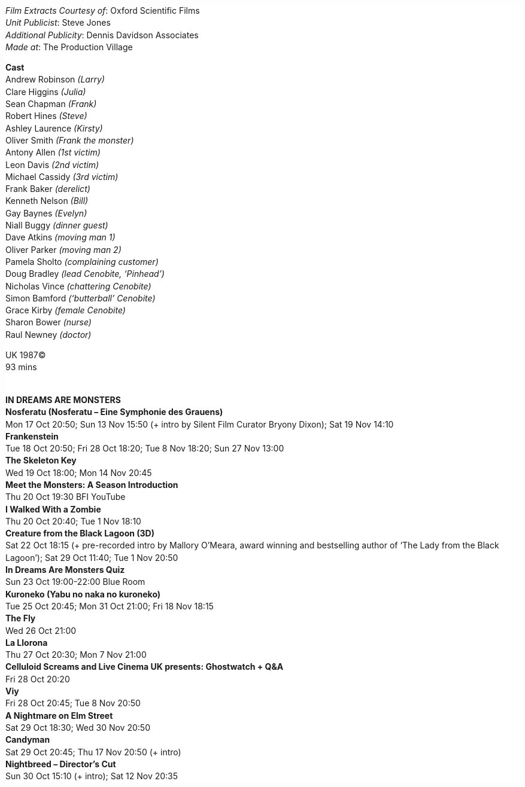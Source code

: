 _Film Extracts Courtesy of_: Oxford Scientific Films  
_Unit Publicist_: Steve Jones  
_Additional Publicity_: Dennis Davidson Associates  
_Made at_: The Production Village

**Cast**  
Andrew Robinson _(Larry)_  
Clare Higgins _(Julia)_  
Sean Chapman _(Frank)_  
Robert Hines _(Steve)_  
Ashley Laurence _(Kirsty)_  
Oliver Smith _(Frank the monster)_  
Antony Allen _(1st victim)_  
Leon Davis _(2nd victim)_  
Michael Cassidy _(3rd victim)_  
Frank Baker _(derelict)_  
Kenneth Nelson _(Bill)_  
Gay Baynes _(Evelyn)_  
Niall Buggy _(dinner guest)_  
Dave Atkins _(moving man 1)_  
Oliver Parker _(moving man 2)_  
Pamela Sholto _(complaining customer)_  
Doug Bradley _(lead Cenobite, ‘Pinhead’)_  
Nicholas Vince _(chattering Cenobite)_  
Simon Bamford _(‘butterball’ Cenobite)_  
Grace Kirby _(female Cenobite)_  
Sharon Bower _(nurse)_  
Raul Newney _(doctor)_

UK 1987©  
93 mins<br>
<br>

**IN DREAMS ARE MONSTERS**  
**Nosferatu (Nosferatu – Eine Symphonie des Grauens)**  
Mon 17 Oct 20:50; Sun 13 Nov 15:50 (+ intro by Silent Film Curator Bryony Dixon); Sat 19 Nov 14:10  
**Frankenstein**  
Tue 18 Oct 20:50; Fri 28 Oct 18:20; Tue 8 Nov 18:20; Sun 27 Nov 13:00  
**The Skeleton Key**  
Wed 19 Oct 18:00; Mon 14 Nov 20:45  
**Meet the Monsters: A Season Introduction**  
Thu 20 Oct 19:30 BFI YouTube  
**I Walked With a Zombie**  
Thu 20 Oct 20:40; Tue 1 Nov 18:10  
**Creature from the Black Lagoon (3D)**  
Sat 22 Oct 18:15 (+ pre-recorded intro by Mallory O’Meara, award winning and bestselling author of ‘The Lady from the Black Lagoon’); Sat 29 Oct 11:40; Tue 1 Nov 20:50  
**In Dreams Are Monsters Quiz**  
Sun 23 Oct 19:00-22:00 Blue Room  
**Kuroneko (Yabu no naka no kuroneko)**  
Tue 25 Oct 20:45; Mon 31 Oct 21:00; Fri 18 Nov 18:15  
**The Fly**  
Wed 26 Oct 21:00  
**La Llorona**  
Thu 27 Oct 20:30; Mon 7 Nov 21:00  
**Celluloid Screams and Live Cinema UK presents: Ghostwatch + Q&A**  
Fri 28 Oct 20:20  
**Viy**  
Fri 28 Oct 20:45; Tue 8 Nov 20:50  
**A Nightmare on Elm Street**  
Sat 29 Oct 18:30; Wed 30 Nov 20:50  
**Candyman**  
Sat 29 Oct 20:45; Thu 17 Nov 20:50 (+ intro)  
**Nightbreed – Director’s Cut**  
Sun 30 Oct 15:10 (+ intro); Sat 12 Nov 20:35  